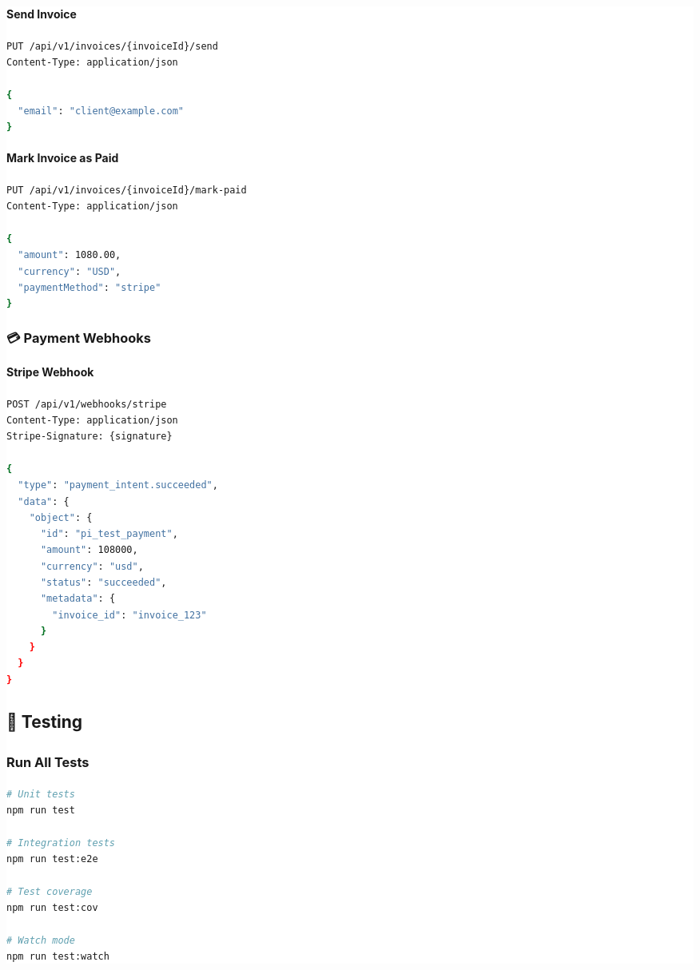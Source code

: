 #### Send Invoice
```bash
PUT /api/v1/invoices/{invoiceId}/send
Content-Type: application/json

{
  "email": "client@example.com"
}
```

#### Mark Invoice as Paid
```bash
PUT /api/v1/invoices/{invoiceId}/mark-paid
Content-Type: application/json

{
  "amount": 1080.00,
  "currency": "USD",
  "paymentMethod": "stripe"
}
```

### 💳 Payment Webhooks

#### Stripe Webhook
```bash
POST /api/v1/webhooks/stripe
Content-Type: application/json
Stripe-Signature: {signature}

{
  "type": "payment_intent.succeeded",
  "data": {
    "object": {
      "id": "pi_test_payment",
      "amount": 108000,
      "currency": "usd",
      "status": "succeeded",
      "metadata": {
        "invoice_id": "invoice_123"
      }
    }
  }
}
```

## 🧪 Testing

### Run All Tests
```bash
# Unit tests
npm run test

# Integration tests
npm run test:e2e

# Test coverage
npm run test:cov

# Watch mode
npm run test:watch
```
